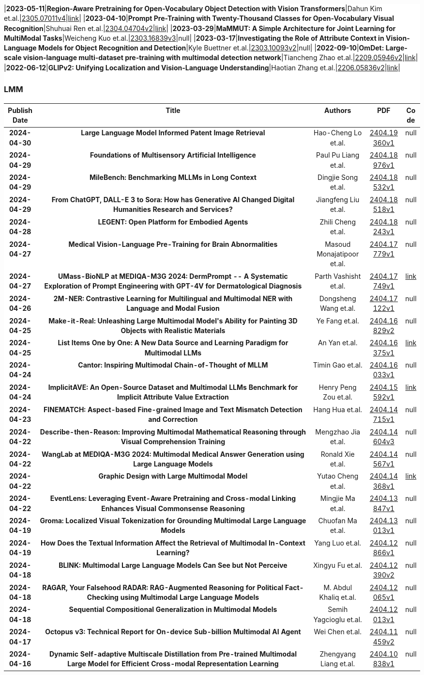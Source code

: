 |**2023-05-11**|**Region-Aware Pretraining for Open-Vocabulary Object Detection with Vision Transformers**|Dahun Kim et.al.|[2305.07011v4](http://arxiv.org/abs/2305.07011v4)|[link](https://github.com/mcahny/rovit)|
|**2023-04-10**|**Prompt Pre-Training with Twenty-Thousand Classes for Open-Vocabulary Visual Recognition**|Shuhuai Ren et.al.|[2304.04704v2](http://arxiv.org/abs/2304.04704v2)|[link](https://github.com/amazon-science/prompt-pretraining)|
|**2023-03-29**|**MaMMUT: A Simple Architecture for Joint Learning for MultiModal Tasks**|Weicheng Kuo et.al.|[2303.16839v3](http://arxiv.org/abs/2303.16839v3)|null|
|**2023-03-17**|**Investigating the Role of Attribute Context in Vision-Language Models for Object Recognition and Detection**|Kyle Buettner et.al.|[2303.10093v2](http://arxiv.org/abs/2303.10093v2)|null|
|**2022-09-10**|**OmDet: Large-scale vision-language multi-dataset pre-training with multimodal detection network**|Tiancheng Zhao et.al.|[2209.05946v2](http://arxiv.org/abs/2209.05946v2)|[link](https://github.com/om-ai-lab/OmDet)|
|**2022-06-12**|**GLIPv2: Unifying Localization and Vision-Language Understanding**|Haotian Zhang et.al.|[2206.05836v2](http://arxiv.org/abs/2206.05836v2)|[link](https://github.com/microsoft/GLIP)|

### LMM
|Publish Date|Title|Authors|PDF|Code|
| :---: | :---: | :---: | :---: | :---: |
|**2024-04-30**|**Large Language Model Informed Patent Image Retrieval**|Hao-Cheng Lo et.al.|[2404.19360v1](http://arxiv.org/abs/2404.19360v1)|null|
|**2024-04-29**|**Foundations of Multisensory Artificial Intelligence**|Paul Pu Liang et.al.|[2404.18976v1](http://arxiv.org/abs/2404.18976v1)|null|
|**2024-04-29**|**MileBench: Benchmarking MLLMs in Long Context**|Dingjie Song et.al.|[2404.18532v1](http://arxiv.org/abs/2404.18532v1)|null|
|**2024-04-29**|**From ChatGPT, DALL-E 3 to Sora: How has Generative AI Changed Digital Humanities Research and Services?**|Jiangfeng Liu et.al.|[2404.18518v1](http://arxiv.org/abs/2404.18518v1)|null|
|**2024-04-28**|**LEGENT: Open Platform for Embodied Agents**|Zhili Cheng et.al.|[2404.18243v1](http://arxiv.org/abs/2404.18243v1)|null|
|**2024-04-27**|**Medical Vision-Language Pre-Training for Brain Abnormalities**|Masoud Monajatipoor et.al.|[2404.17779v1](http://arxiv.org/abs/2404.17779v1)|null|
|**2024-04-27**|**UMass-BioNLP at MEDIQA-M3G 2024: DermPrompt -- A Systematic Exploration of Prompt Engineering with GPT-4V for Dermatological Diagnosis**|Parth Vashisht et.al.|[2404.17749v1](http://arxiv.org/abs/2404.17749v1)|[link](https://github.com/parth166/m3g-clinicaldermatology)|
|**2024-04-26**|**2M-NER: Contrastive Learning for Multilingual and Multimodal NER with Language and Modal Fusion**|Dongsheng Wang et.al.|[2404.17122v1](http://arxiv.org/abs/2404.17122v1)|null|
|**2024-04-25**|**Make-it-Real: Unleashing Large Multimodal Model's Ability for Painting 3D Objects with Realistic Materials**|Ye Fang et.al.|[2404.16829v2](http://arxiv.org/abs/2404.16829v2)|null|
|**2024-04-25**|**List Items One by One: A New Data Source and Learning Paradigm for Multimodal LLMs**|An Yan et.al.|[2404.16375v1](http://arxiv.org/abs/2404.16375v1)|[link](https://github.com/zzxslp/som-llava)|
|**2024-04-24**|**Cantor: Inspiring Multimodal Chain-of-Thought of MLLM**|Timin Gao et.al.|[2404.16033v1](http://arxiv.org/abs/2404.16033v1)|null|
|**2024-04-24**|**ImplicitAVE: An Open-Source Dataset and Multimodal LLMs Benchmark for Implicit Attribute Value Extraction**|Henry Peng Zou et.al.|[2404.15592v1](http://arxiv.org/abs/2404.15592v1)|[link](https://github.com/HenryPengZou/ImplicitAVE)|
|**2024-04-23**|**FINEMATCH: Aspect-based Fine-grained Image and Text Mismatch Detection and Correction**|Hang Hua et.al.|[2404.14715v1](http://arxiv.org/abs/2404.14715v1)|null|
|**2024-04-22**|**Describe-then-Reason: Improving Multimodal Mathematical Reasoning through Visual Comprehension Training**|Mengzhao Jia et.al.|[2404.14604v3](http://arxiv.org/abs/2404.14604v3)|null|
|**2024-04-22**|**WangLab at MEDIQA-M3G 2024: Multimodal Medical Answer Generation using Large Language Models**|Ronald Xie et.al.|[2404.14567v1](http://arxiv.org/abs/2404.14567v1)|null|
|**2024-04-22**|**Graphic Design with Large Multimodal Model**|Yutao Cheng et.al.|[2404.14368v1](http://arxiv.org/abs/2404.14368v1)|[link](https://github.com/graphic-design-ai/graphist)|
|**2024-04-22**|**EventLens: Leveraging Event-Aware Pretraining and Cross-modal Linking Enhances Visual Commonsense Reasoning**|Mingjie Ma et.al.|[2404.13847v1](http://arxiv.org/abs/2404.13847v1)|null|
|**2024-04-19**|**Groma: Localized Visual Tokenization for Grounding Multimodal Large Language Models**|Chuofan Ma et.al.|[2404.13013v1](http://arxiv.org/abs/2404.13013v1)|null|
|**2024-04-19**|**How Does the Textual Information Affect the Retrieval of Multimodal In-Context Learning?**|Yang Luo et.al.|[2404.12866v1](http://arxiv.org/abs/2404.12866v1)|null|
|**2024-04-18**|**BLINK: Multimodal Large Language Models Can See but Not Perceive**|Xingyu Fu et.al.|[2404.12390v2](http://arxiv.org/abs/2404.12390v2)|null|
|**2024-04-18**|**RAGAR, Your Falsehood RADAR: RAG-Augmented Reasoning for Political Fact-Checking using Multimodal Large Language Models**|M. Abdul Khaliq et.al.|[2404.12065v1](http://arxiv.org/abs/2404.12065v1)|null|
|**2024-04-18**|**Sequential Compositional Generalization in Multimodal Models**|Semih Yagcioglu et.al.|[2404.12013v1](http://arxiv.org/abs/2404.12013v1)|null|
|**2024-04-17**|**Octopus v3: Technical Report for On-device Sub-billion Multimodal AI Agent**|Wei Chen et.al.|[2404.11459v2](http://arxiv.org/abs/2404.11459v2)|null|
|**2024-04-16**|**Dynamic Self-adaptive Multiscale Distillation from Pre-trained Multimodal Large Model for Efficient Cross-modal Representation Learning**|Zhengyang Liang et.al.|[2404.10838v1](http://arxiv.org/abs/2404.10838v1)|null|